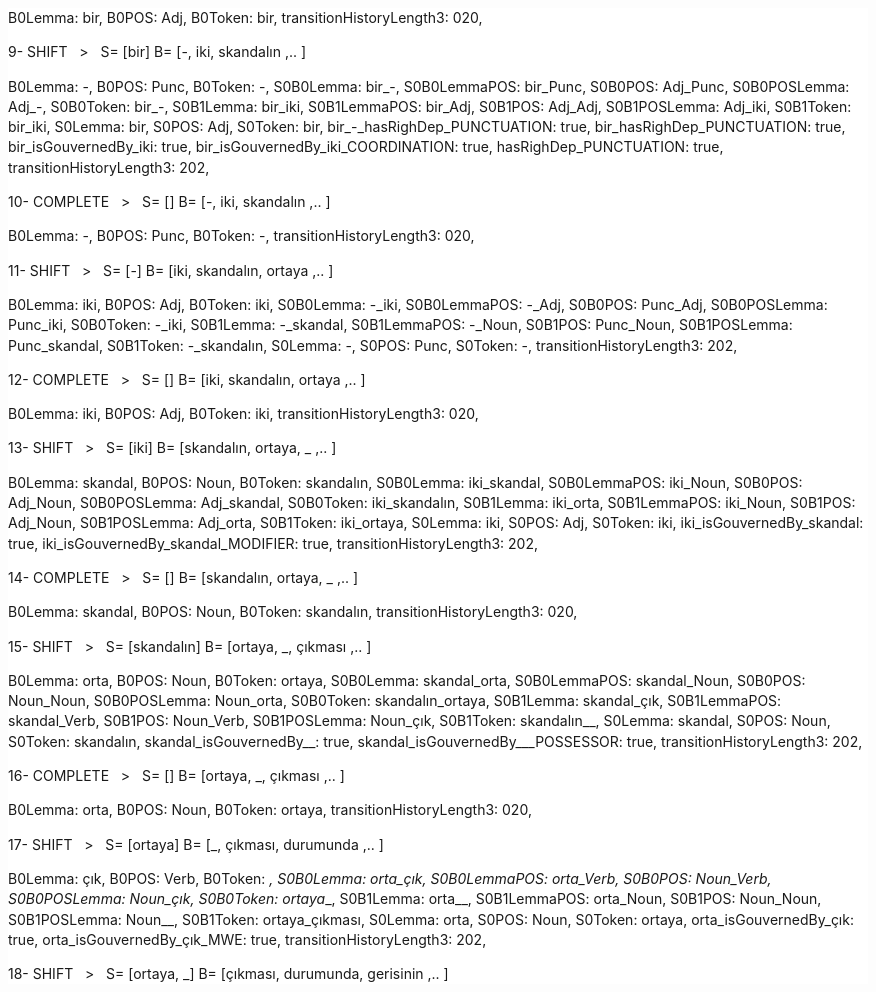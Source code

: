 B0Lemma: bir, B0POS: Adj, B0Token: bir, transitionHistoryLength3: 020, 

9- SHIFT&nbsp;&nbsp;&nbsp;>&nbsp;&nbsp;&nbsp;S= [bir]   B= [-, iki, skandalın ,.. ]

B0Lemma: -, B0POS: Punc, B0Token: -, S0B0Lemma: bir_-, S0B0LemmaPOS: bir_Punc, S0B0POS: Adj_Punc, S0B0POSLemma: Adj_-, S0B0Token: bir_-, S0B1Lemma: bir_iki, S0B1LemmaPOS: bir_Adj, S0B1POS: Adj_Adj, S0B1POSLemma: Adj_iki, S0B1Token: bir_iki, S0Lemma: bir, S0POS: Adj, S0Token: bir, bir_-_hasRighDep_PUNCTUATION: true, bir_hasRighDep_PUNCTUATION: true, bir_isGouvernedBy_iki: true, bir_isGouvernedBy_iki_COORDINATION: true, hasRighDep_PUNCTUATION: true, transitionHistoryLength3: 202, 

10- COMPLETE&nbsp;&nbsp;&nbsp;>&nbsp;&nbsp;&nbsp;S= []   B= [-, iki, skandalın ,.. ]

B0Lemma: -, B0POS: Punc, B0Token: -, transitionHistoryLength3: 020, 

11- SHIFT&nbsp;&nbsp;&nbsp;>&nbsp;&nbsp;&nbsp;S= [-]   B= [iki, skandalın, ortaya ,.. ]

B0Lemma: iki, B0POS: Adj, B0Token: iki, S0B0Lemma: -_iki, S0B0LemmaPOS: -_Adj, S0B0POS: Punc_Adj, S0B0POSLemma: Punc_iki, S0B0Token: -_iki, S0B1Lemma: -_skandal, S0B1LemmaPOS: -_Noun, S0B1POS: Punc_Noun, S0B1POSLemma: Punc_skandal, S0B1Token: -_skandalın, S0Lemma: -, S0POS: Punc, S0Token: -, transitionHistoryLength3: 202, 

12- COMPLETE&nbsp;&nbsp;&nbsp;>&nbsp;&nbsp;&nbsp;S= []   B= [iki, skandalın, ortaya ,.. ]

B0Lemma: iki, B0POS: Adj, B0Token: iki, transitionHistoryLength3: 020, 

13- SHIFT&nbsp;&nbsp;&nbsp;>&nbsp;&nbsp;&nbsp;S= [iki]   B= [skandalın, ortaya, _ ,.. ]

B0Lemma: skandal, B0POS: Noun, B0Token: skandalın, S0B0Lemma: iki_skandal, S0B0LemmaPOS: iki_Noun, S0B0POS: Adj_Noun, S0B0POSLemma: Adj_skandal, S0B0Token: iki_skandalın, S0B1Lemma: iki_orta, S0B1LemmaPOS: iki_Noun, S0B1POS: Adj_Noun, S0B1POSLemma: Adj_orta, S0B1Token: iki_ortaya, S0Lemma: iki, S0POS: Adj, S0Token: iki, iki_isGouvernedBy_skandal: true, iki_isGouvernedBy_skandal_MODIFIER: true, transitionHistoryLength3: 202, 

14- COMPLETE&nbsp;&nbsp;&nbsp;>&nbsp;&nbsp;&nbsp;S= []   B= [skandalın, ortaya, _ ,.. ]

B0Lemma: skandal, B0POS: Noun, B0Token: skandalın, transitionHistoryLength3: 020, 

15- SHIFT&nbsp;&nbsp;&nbsp;>&nbsp;&nbsp;&nbsp;S= [skandalın]   B= [ortaya, _, çıkması ,.. ]

B0Lemma: orta, B0POS: Noun, B0Token: ortaya, S0B0Lemma: skandal_orta, S0B0LemmaPOS: skandal_Noun, S0B0POS: Noun_Noun, S0B0POSLemma: Noun_orta, S0B0Token: skandalın_ortaya, S0B1Lemma: skandal_çık, S0B1LemmaPOS: skandal_Verb, S0B1POS: Noun_Verb, S0B1POSLemma: Noun_çık, S0B1Token: skandalın__, S0Lemma: skandal, S0POS: Noun, S0Token: skandalın, skandal_isGouvernedBy__: true, skandal_isGouvernedBy___POSSESSOR: true, transitionHistoryLength3: 202, 

16- COMPLETE&nbsp;&nbsp;&nbsp;>&nbsp;&nbsp;&nbsp;S= []   B= [ortaya, _, çıkması ,.. ]

B0Lemma: orta, B0POS: Noun, B0Token: ortaya, transitionHistoryLength3: 020, 

17- SHIFT&nbsp;&nbsp;&nbsp;>&nbsp;&nbsp;&nbsp;S= [ortaya]   B= [_, çıkması, durumunda ,.. ]

B0Lemma: çık, B0POS: Verb, B0Token: _, S0B0Lemma: orta_çık, S0B0LemmaPOS: orta_Verb, S0B0POS: Noun_Verb, S0B0POSLemma: Noun_çık, S0B0Token: ortaya__, S0B1Lemma: orta__, S0B1LemmaPOS: orta_Noun, S0B1POS: Noun_Noun, S0B1POSLemma: Noun__, S0B1Token: ortaya_çıkması, S0Lemma: orta, S0POS: Noun, S0Token: ortaya, orta_isGouvernedBy_çık: true, orta_isGouvernedBy_çık_MWE: true, transitionHistoryLength3: 202, 

18- SHIFT&nbsp;&nbsp;&nbsp;>&nbsp;&nbsp;&nbsp;S= [ortaya, _]   B= [çıkması, durumunda, gerisinin ,.. ]
